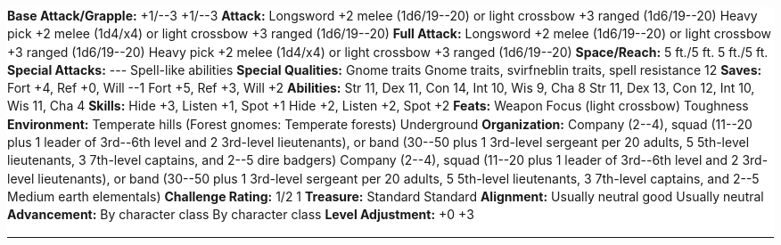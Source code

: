   **Base Attack/Grapple:**   +1/--3                                                                                                                                                                                                                       +1/--3
  **Attack:**                Longsword +2 melee (1d6/19--20) or light crossbow +3 ranged (1d6/19--20)                                                                                                                                                     Heavy pick +2 melee (1d4/x4) or light crossbow +3 ranged (1d6/19--20)
  **Full Attack:**           Longsword +2 melee (1d6/19--20) or light crossbow +3 ranged (1d6/19--20)                                                                                                                                                     Heavy pick +2 melee (1d4/x4) or light crossbow +3 ranged (1d6/19--20)
  **Space/Reach:**           5 ft./5 ft.                                                                                                                                                                                                                  5 ft./5 ft.
  **Special Attacks:**       ---                                                                                                                                                                                                                          Spell-like abilities
  **Special Qualities:**     Gnome traits                                                                                                                                                                                                                 Gnome traits, svirfneblin traits, spell resistance 12
  **Saves:**                 Fort +4, Ref +0, Will --1                                                                                                                                                                                                    Fort +5, Ref +3, Will +2
  **Abilities:**             Str 11, Dex 11, Con 14, Int 10, Wis 9, Cha 8                                                                                                                                                                                 Str 11, Dex 13, Con 12, Int 10, Wis 11, Cha 4
  **Skills:**                Hide +3, Listen +1, Spot +1                                                                                                                                                                                                  Hide +2, Listen +2, Spot +2
  **Feats:**                 Weapon Focus (light crossbow)                                                                                                                                                                                                Toughness
  **Environment:**           Temperate hills (Forest gnomes: Temperate forests)                                                                                                                                                                           Underground
  **Organization:**          Company (2--4), squad (11--20 plus 1 leader of 3rd--6th level and 2 3rd-level lieutenants), or band (30--50 plus 1 3rd-level sergeant per 20 adults, 5 5th-level lieutenants, 3 7th-level captains, and 2--5 dire badgers)   Company (2--4), squad (11--20 plus 1 leader of 3rd--6th level and 2 3rd-level lieutenants), or band (30--50 plus 1 3rd-level sergeant per 20 adults, 5 5th-level lieutenants, 3 7th-level captains, and 2--5 Medium earth elementals)
  **Challenge Rating:**      1/2                                                                                                                                                                                                                          1
  **Treasure:**              Standard                                                                                                                                                                                                                     Standard
  **Alignment:**             Usually neutral good                                                                                                                                                                                                         Usually neutral
  **Advancement:**           By character class                                                                                                                                                                                                           By character class
  **Level Adjustment:**      +0                                                                                                                                                                                                                           +3
  -------------------------- ---------------------------------------------------------------------------------------------------------------------------------------------------------------------------------------------------------------------------- ---------------------------------------------------------------------------------------------------------------------------------------------------------------------------------------------------------------------------------------
